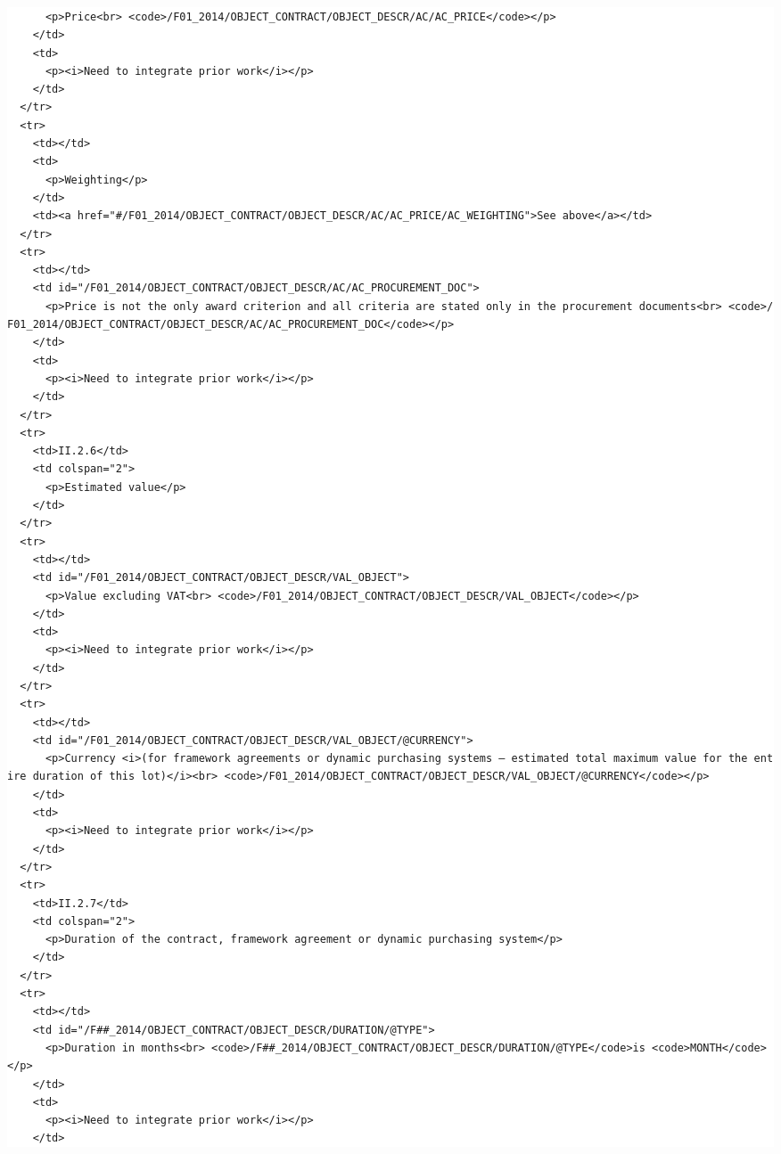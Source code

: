           <p>Price<br> <code>/F01_2014/OBJECT_CONTRACT/OBJECT_DESCR/AC/AC_PRICE</code></p>
        </td>
        <td>
          <p><i>Need to integrate prior work</i></p>
        </td>
      </tr>
      <tr>
        <td></td>
        <td>
          <p>Weighting</p>
        </td>
        <td><a href="#/F01_2014/OBJECT_CONTRACT/OBJECT_DESCR/AC/AC_PRICE/AC_WEIGHTING">See above</a></td>
      </tr>
      <tr>
        <td></td>
        <td id="/F01_2014/OBJECT_CONTRACT/OBJECT_DESCR/AC/AC_PROCUREMENT_DOC">
          <p>Price is not the only award criterion and all criteria are stated only in the procurement documents<br> <code>/F01_2014/OBJECT_CONTRACT/OBJECT_DESCR/AC/AC_PROCUREMENT_DOC</code></p>
        </td>
        <td>
          <p><i>Need to integrate prior work</i></p>
        </td>
      </tr>
      <tr>
        <td>II.2.6</td>
        <td colspan="2">
          <p>Estimated value</p>
        </td>
      </tr>
      <tr>
        <td></td>
        <td id="/F01_2014/OBJECT_CONTRACT/OBJECT_DESCR/VAL_OBJECT">
          <p>Value excluding VAT<br> <code>/F01_2014/OBJECT_CONTRACT/OBJECT_DESCR/VAL_OBJECT</code></p>
        </td>
        <td>
          <p><i>Need to integrate prior work</i></p>
        </td>
      </tr>
      <tr>
        <td></td>
        <td id="/F01_2014/OBJECT_CONTRACT/OBJECT_DESCR/VAL_OBJECT/@CURRENCY">
          <p>Currency <i>(for framework agreements or dynamic purchasing systems – estimated total maximum value for the entire duration of this lot)</i><br> <code>/F01_2014/OBJECT_CONTRACT/OBJECT_DESCR/VAL_OBJECT/@CURRENCY</code></p>
        </td>
        <td>
          <p><i>Need to integrate prior work</i></p>
        </td>
      </tr>
      <tr>
        <td>II.2.7</td>
        <td colspan="2">
          <p>Duration of the contract, framework agreement or dynamic purchasing system</p>
        </td>
      </tr>
      <tr>
        <td></td>
        <td id="/F##_2014/OBJECT_CONTRACT/OBJECT_DESCR/DURATION/@TYPE">
          <p>Duration in months<br> <code>/F##_2014/OBJECT_CONTRACT/OBJECT_DESCR/DURATION/@TYPE</code>is <code>MONTH</code></p>
        </td>
        <td>
          <p><i>Need to integrate prior work</i></p>
        </td>